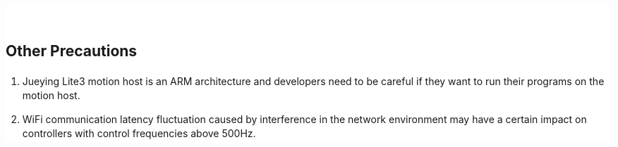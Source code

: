 &nbsp;

## Other Precautions

1. Jueying Lite3 motion host is an ARM architecture and developers need to be careful if they want to run their programs on the motion host.

2. WiFi communication latency fluctuation caused by interference in the network environment may have a certain impact on controllers with control frequencies above 500Hz.


